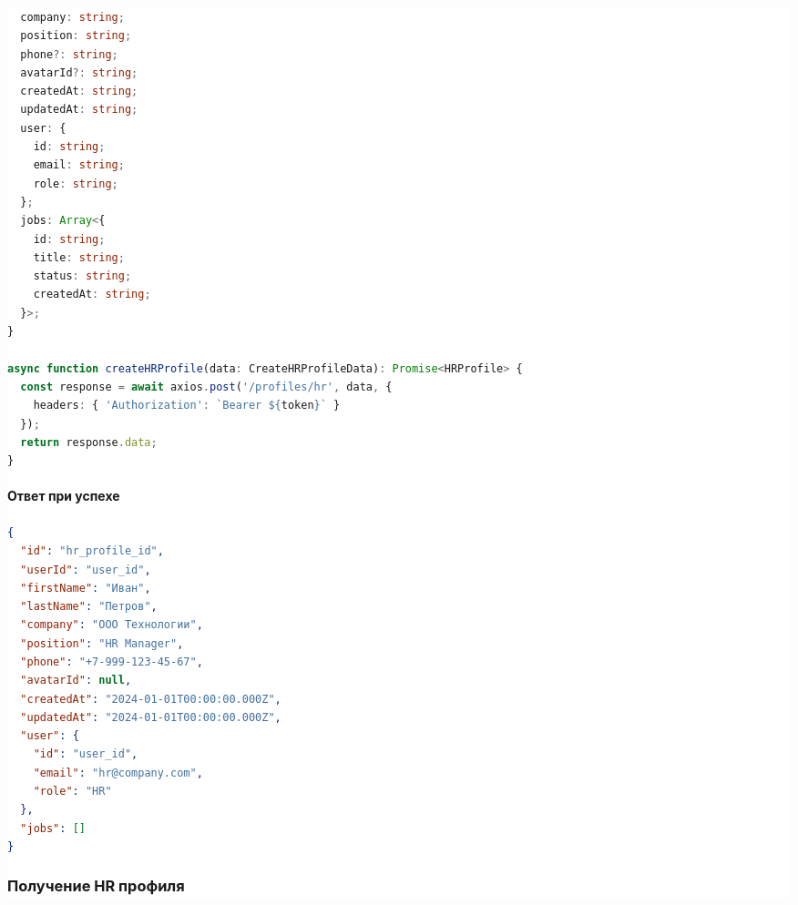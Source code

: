```typescript
  company: string;
  position: string;
  phone?: string;
  avatarId?: string;
  createdAt: string;
  updatedAt: string;
  user: {
    id: string;
    email: string;
    role: string;
  };
  jobs: Array<{
    id: string;
    title: string;
    status: string;
    createdAt: string;
  }>;
}

async function createHRProfile(data: CreateHRProfileData): Promise<HRProfile> {
  const response = await axios.post('/profiles/hr', data, {
    headers: { 'Authorization': `Bearer ${token}` }
  });
  return response.data;
}
```

#### Ответ при успехе
```json
{
  "id": "hr_profile_id",
  "userId": "user_id",
  "firstName": "Иван",
  "lastName": "Петров",
  "company": "ООО Технологии",
  "position": "HR Manager",
  "phone": "+7-999-123-45-67",
  "avatarId": null,
  "createdAt": "2024-01-01T00:00:00.000Z",
  "updatedAt": "2024-01-01T00:00:00.000Z",
  "user": {
    "id": "user_id",
    "email": "hr@company.com",
    "role": "HR"
  },
  "jobs": []
}
```

### Получение HR профиля
